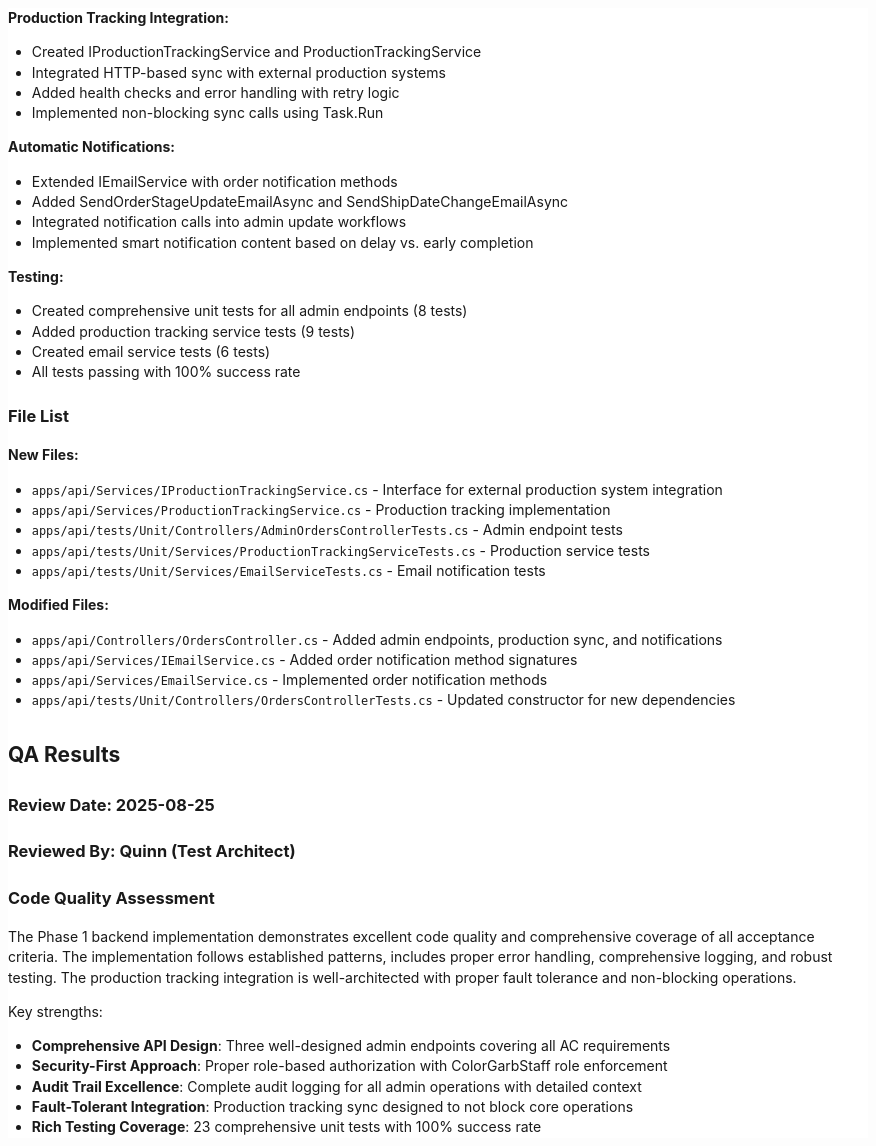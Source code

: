 **Production Tracking Integration:**
- Created IProductionTrackingService and ProductionTrackingService
- Integrated HTTP-based sync with external production systems
- Added health checks and error handling with retry logic
- Implemented non-blocking sync calls using Task.Run

**Automatic Notifications:**
- Extended IEmailService with order notification methods
- Added SendOrderStageUpdateEmailAsync and SendShipDateChangeEmailAsync
- Integrated notification calls into admin update workflows
- Implemented smart notification content based on delay vs. early completion

**Testing:**
- Created comprehensive unit tests for all admin endpoints (8 tests)
- Added production tracking service tests (9 tests)
- Created email service tests (6 tests)
- All tests passing with 100% success rate

### File List
**New Files:**
- `apps/api/Services/IProductionTrackingService.cs` - Interface for external production system integration
- `apps/api/Services/ProductionTrackingService.cs` - Production tracking implementation
- `apps/api/tests/Unit/Controllers/AdminOrdersControllerTests.cs` - Admin endpoint tests
- `apps/api/tests/Unit/Services/ProductionTrackingServiceTests.cs` - Production service tests
- `apps/api/tests/Unit/Services/EmailServiceTests.cs` - Email notification tests

**Modified Files:**
- `apps/api/Controllers/OrdersController.cs` - Added admin endpoints, production sync, and notifications
- `apps/api/Services/IEmailService.cs` - Added order notification method signatures
- `apps/api/Services/EmailService.cs` - Implemented order notification methods  
- `apps/api/tests/Unit/Controllers/OrdersControllerTests.cs` - Updated constructor for new dependencies

## QA Results

### Review Date: 2025-08-25

### Reviewed By: Quinn (Test Architect)

### Code Quality Assessment

The Phase 1 backend implementation demonstrates excellent code quality and comprehensive coverage of all acceptance criteria. The implementation follows established patterns, includes proper error handling, comprehensive logging, and robust testing. The production tracking integration is well-architected with proper fault tolerance and non-blocking operations.

Key strengths:
- **Comprehensive API Design**: Three well-designed admin endpoints covering all AC requirements
- **Security-First Approach**: Proper role-based authorization with ColorGarbStaff role enforcement
- **Audit Trail Excellence**: Complete audit logging for all admin operations with detailed context
- **Fault-Tolerant Integration**: Production tracking sync designed to not block core operations
- **Rich Testing Coverage**: 23 comprehensive unit tests with 100% success rate
